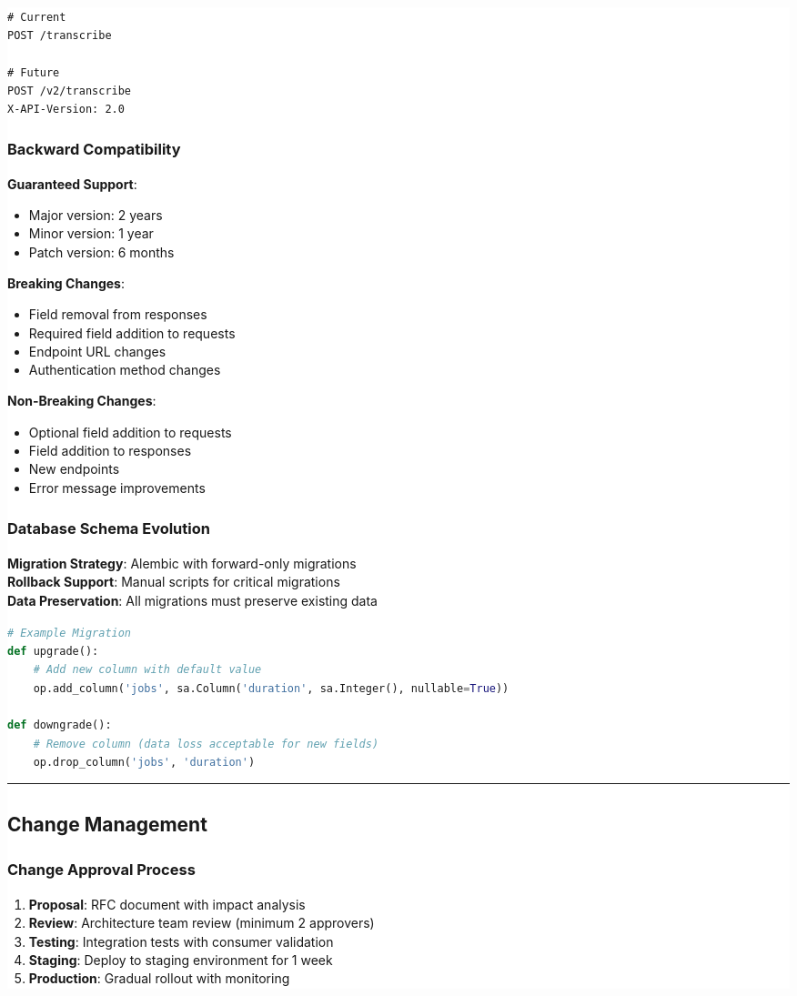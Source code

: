 ```http
# Current
POST /transcribe

# Future
POST /v2/transcribe
X-API-Version: 2.0
```

### Backward Compatibility

**Guaranteed Support**:
- Major version: 2 years
- Minor version: 1 year  
- Patch version: 6 months

**Breaking Changes**:
- Field removal from responses
- Required field addition to requests
- Endpoint URL changes
- Authentication method changes

**Non-Breaking Changes**:
- Optional field addition to requests
- Field addition to responses
- New endpoints
- Error message improvements

### Database Schema Evolution

**Migration Strategy**: Alembic with forward-only migrations  
**Rollback Support**: Manual scripts for critical migrations  
**Data Preservation**: All migrations must preserve existing data

```python
# Example Migration
def upgrade():
    # Add new column with default value
    op.add_column('jobs', sa.Column('duration', sa.Integer(), nullable=True))
    
def downgrade():
    # Remove column (data loss acceptable for new fields)
    op.drop_column('jobs', 'duration')
```

---

## Change Management

### Change Approval Process

1. **Proposal**: RFC document with impact analysis
2. **Review**: Architecture team review (minimum 2 approvers)
3. **Testing**: Integration tests with consumer validation
4. **Staging**: Deploy to staging environment for 1 week
5. **Production**: Gradual rollout with monitoring
